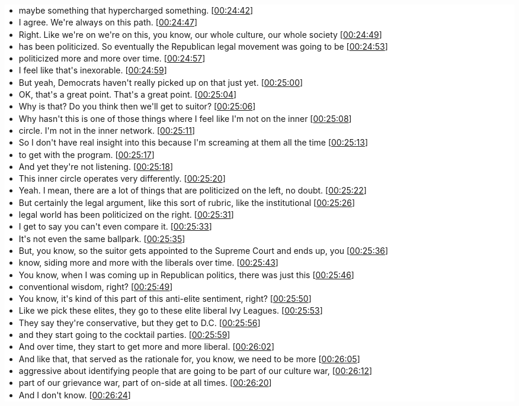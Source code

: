 *  maybe something that hypercharged something. [[00:24:42](https://www.youtube.com/watch?v=-dPtVsqE1VI&t=1482.6s)]
*  I agree. We're always on this path. [[00:24:47](https://www.youtube.com/watch?v=-dPtVsqE1VI&t=1487.52s)]
*  Right. Like we're on we're on this, you know, our whole culture, our whole society [[00:24:49](https://www.youtube.com/watch?v=-dPtVsqE1VI&t=1489.24s)]
*  has been politicized. So eventually the Republican legal movement was going to be [[00:24:53](https://www.youtube.com/watch?v=-dPtVsqE1VI&t=1493.28s)]
*  politicized more and more over time. [[00:24:57](https://www.youtube.com/watch?v=-dPtVsqE1VI&t=1497.24s)]
*  I feel like that's inexorable. [[00:24:59](https://www.youtube.com/watch?v=-dPtVsqE1VI&t=1499.32s)]
*  But yeah, Democrats haven't really picked up on that just yet. [[00:25:00](https://www.youtube.com/watch?v=-dPtVsqE1VI&t=1500.96s)]
*  OK, that's a great point. That's a great point. [[00:25:04](https://www.youtube.com/watch?v=-dPtVsqE1VI&t=1504.84s)]
*  Why is that? Do you think then we'll get to suitor? [[00:25:06](https://www.youtube.com/watch?v=-dPtVsqE1VI&t=1506.48s)]
*  Why hasn't this is one of those things where I feel like I'm not on the inner [[00:25:08](https://www.youtube.com/watch?v=-dPtVsqE1VI&t=1508.28s)]
*  circle. I'm not in the inner network. [[00:25:11](https://www.youtube.com/watch?v=-dPtVsqE1VI&t=1511.68s)]
*  So I don't have real insight into this because I'm screaming at them all the time [[00:25:13](https://www.youtube.com/watch?v=-dPtVsqE1VI&t=1513.48s)]
*  to get with the program. [[00:25:17](https://www.youtube.com/watch?v=-dPtVsqE1VI&t=1517.0s)]
*  And yet they're not listening. [[00:25:18](https://www.youtube.com/watch?v=-dPtVsqE1VI&t=1518.64s)]
*  This inner circle operates very differently. [[00:25:20](https://www.youtube.com/watch?v=-dPtVsqE1VI&t=1520.16s)]
*  Yeah. I mean, there are a lot of things that are politicized on the left, no doubt. [[00:25:22](https://www.youtube.com/watch?v=-dPtVsqE1VI&t=1522.64s)]
*  But certainly the legal argument, like this sort of rubric, like the institutional [[00:25:26](https://www.youtube.com/watch?v=-dPtVsqE1VI&t=1526.28s)]
*  legal world has been politicized on the right. [[00:25:31](https://www.youtube.com/watch?v=-dPtVsqE1VI&t=1531.56s)]
*  I get to say you can't even compare it. [[00:25:33](https://www.youtube.com/watch?v=-dPtVsqE1VI&t=1533.4s)]
*  It's not even the same ballpark. [[00:25:35](https://www.youtube.com/watch?v=-dPtVsqE1VI&t=1535.16s)]
*  But, you know, so the suitor gets appointed to the Supreme Court and ends up, you [[00:25:36](https://www.youtube.com/watch?v=-dPtVsqE1VI&t=1536.72s)]
*  know, siding more and more with the liberals over time. [[00:25:43](https://www.youtube.com/watch?v=-dPtVsqE1VI&t=1543.52s)]
*  You know, when I was coming up in Republican politics, there was just this [[00:25:46](https://www.youtube.com/watch?v=-dPtVsqE1VI&t=1546.52s)]
*  conventional wisdom, right? [[00:25:49](https://www.youtube.com/watch?v=-dPtVsqE1VI&t=1549.52s)]
*  You know, it's kind of this part of this anti-elite sentiment, right? [[00:25:50](https://www.youtube.com/watch?v=-dPtVsqE1VI&t=1550.68s)]
*  Like we pick these elites, they go to these elite liberal Ivy Leagues. [[00:25:53](https://www.youtube.com/watch?v=-dPtVsqE1VI&t=1553.32s)]
*  They say they're conservative, but they get to D.C. [[00:25:56](https://www.youtube.com/watch?v=-dPtVsqE1VI&t=1556.92s)]
*  and they start going to the cocktail parties. [[00:25:59](https://www.youtube.com/watch?v=-dPtVsqE1VI&t=1559.76s)]
*  And over time, they start to get more and more liberal. [[00:26:02](https://www.youtube.com/watch?v=-dPtVsqE1VI&t=1562.04s)]
*  And like that, that served as the rationale for, you know, we need to be more [[00:26:05](https://www.youtube.com/watch?v=-dPtVsqE1VI&t=1565.04s)]
*  aggressive about identifying people that are going to be part of our culture war, [[00:26:12](https://www.youtube.com/watch?v=-dPtVsqE1VI&t=1572.88s)]
*  part of our grievance war, part of on-side at all times. [[00:26:20](https://www.youtube.com/watch?v=-dPtVsqE1VI&t=1580.0s)]
*  And I don't know. [[00:26:24](https://www.youtube.com/watch?v=-dPtVsqE1VI&t=1584.6000000000001s)]